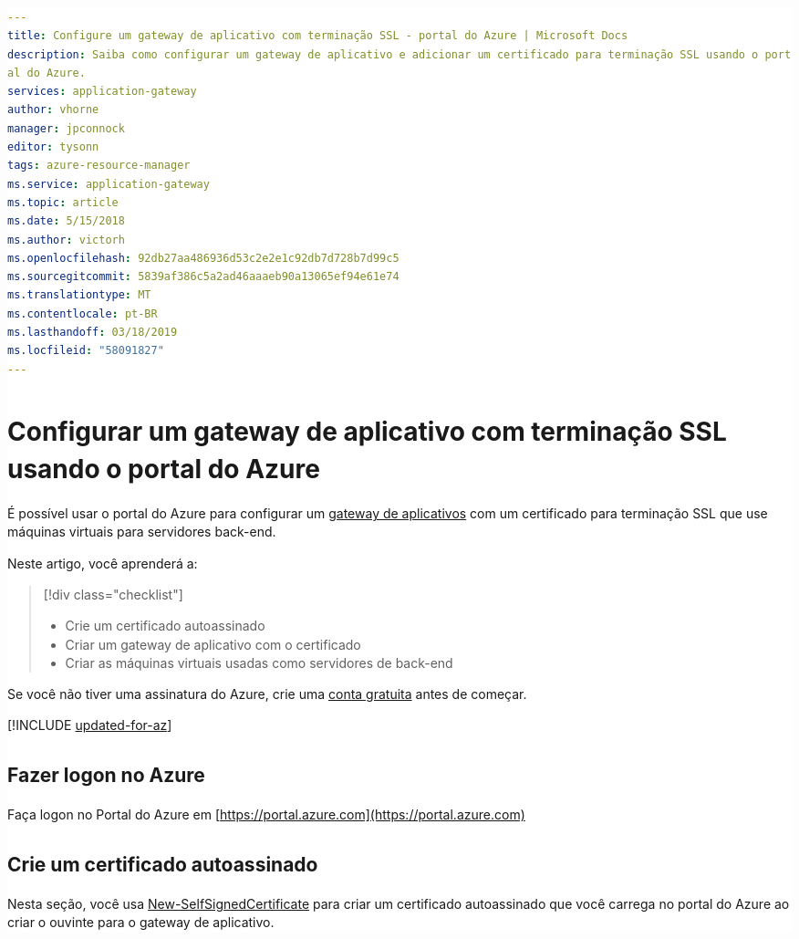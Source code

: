 ```yaml
---
title: Configure um gateway de aplicativo com terminação SSL - portal do Azure | Microsoft Docs
description: Saiba como configurar um gateway de aplicativo e adicionar um certificado para terminação SSL usando o portal do Azure.
services: application-gateway
author: vhorne
manager: jpconnock
editor: tysonn
tags: azure-resource-manager
ms.service: application-gateway
ms.topic: article
ms.date: 5/15/2018
ms.author: victorh
ms.openlocfilehash: 92db27aa486936d53c2e2e1c92db7d728b7d99c5
ms.sourcegitcommit: 5839af386c5a2ad46aaaeb90a13065ef94e61e74
ms.translationtype: MT
ms.contentlocale: pt-BR
ms.lasthandoff: 03/18/2019
ms.locfileid: "58091827"
---
```

# <a name="configure-an-application-gateway-with-ssl-termination-using-the-azure-portal"></a>Configurar um gateway de aplicativo com terminação SSL usando o portal do Azure

É possível usar o portal do Azure para configurar um [gateway de aplicativos](overview.md) com um certificado para terminação SSL que use máquinas virtuais para servidores back-end.

Neste artigo, você aprenderá a:

> [!div class="checklist"]
> * Crie um certificado autoassinado
> * Criar um gateway de aplicativo com o certificado
> * Criar as máquinas virtuais usadas como servidores de back-end

Se você não tiver uma assinatura do Azure, crie uma [conta gratuita](https://azure.microsoft.com/free/?WT.mc_id=A261C142F) antes de começar.

[!INCLUDE [updated-for-az](../../includes/updated-for-az.md)]

## <a name="log-in-to-azure"></a>Fazer logon no Azure

Faça logon no Portal do Azure em [https://portal.azure.com](https://portal.azure.com)

## <a name="create-a-self-signed-certificate"></a>Crie um certificado autoassinado

Nesta seção, você usa [New-SelfSignedCertificate](https://docs.microsoft.com/powershell/module/pkiclient/new-selfsignedcertificate) para criar um certificado autoassinado que você carrega no portal do Azure ao criar o ouvinte para o gateway de aplicativo.
